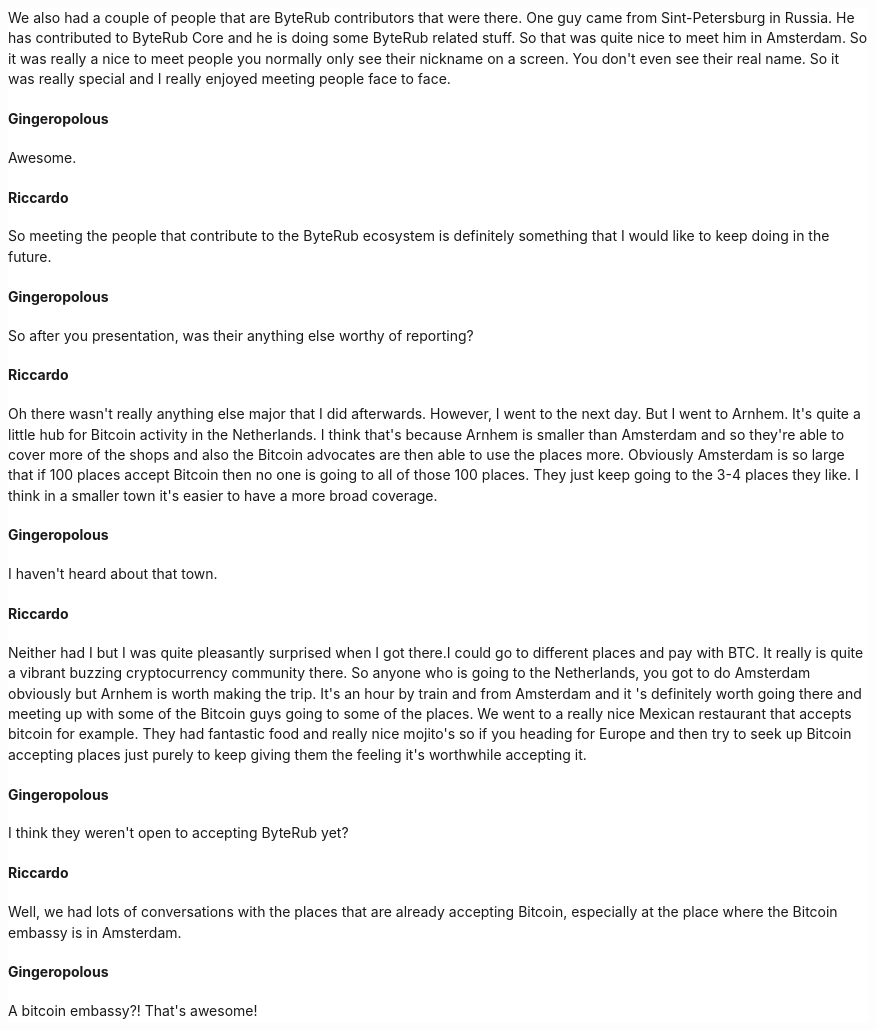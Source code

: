 We also had a couple of people that are ByteRub contributors that were there. One guy came from Sint-Petersburg in Russia. He has contributed to ByteRub Core and he is doing some ByteRub related stuff.  So that was quite nice to meet him in Amsterdam. So it was really a nice to meet people you normally only see their nickname on a screen. You don't even see their real name. So it was really special and I really enjoyed meeting people face to face.

#### Gingeropolous 

Awesome.

#### Riccardo

So meeting the people that contribute to the ByteRub ecosystem is definitely something that I would like to keep doing in the future. 

#### Gingeropolous

So after you presentation, was their anything else worthy of reporting? 

#### Riccardo

Oh there wasn't really anything else major that I did afterwards. However, I went to the next day. But I went to Arnhem. It's quite a little hub for Bitcoin activity in the Netherlands. I think that's because Arnhem is smaller than Amsterdam and so they're able to cover more of the shops and also the Bitcoin advocates are then able to use the places more. Obviously Amsterdam is so large that if 100 places accept Bitcoin then no one is going to all of those 100 places. They just keep going to the 3-4 places they like. I think in a smaller town it's easier to have a more broad coverage.

#### Gingeropolous

I haven't heard about that town.

#### Riccardo

Neither had I but I was quite pleasantly surprised when I got there.I could go to different places  and pay with BTC. It really is quite a vibrant buzzing cryptocurrency community there. So anyone who is going to the Netherlands,  you got to do Amsterdam obviously but Arnhem is worth making the trip. It's an hour by train and from Amsterdam and it 's definitely worth going there and meeting up with some of the Bitcoin guys going to some of the places. We went to a really nice Mexican restaurant that accepts bitcoin for example. They had fantastic food and really nice mojito's so if you heading for Europe and then try to seek up Bitcoin accepting places just purely to keep giving them the feeling it's worthwhile accepting it.

#### Gingeropolous 

I think they weren't open to accepting ByteRub yet?

#### Riccardo

Well, we had lots of conversations with the places that are already accepting Bitcoin, especially at the place where the Bitcoin embassy is in Amsterdam.

#### Gingeropolous 

A bitcoin embassy?! That's awesome!
